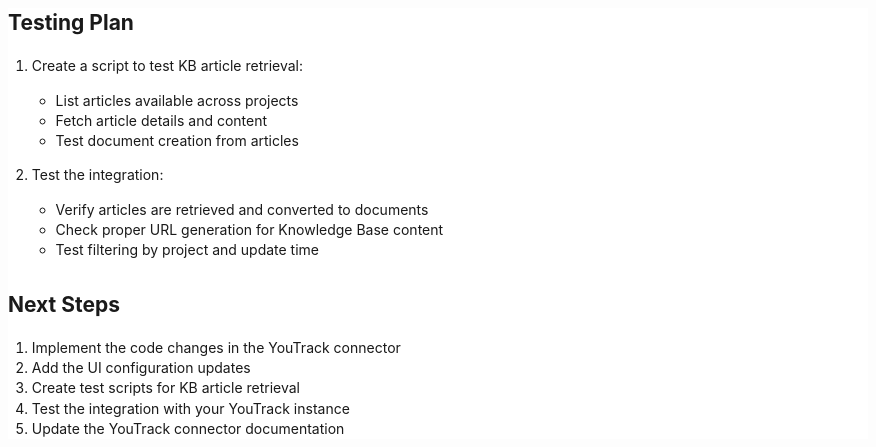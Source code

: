 ## Testing Plan

1. Create a script to test KB article retrieval:
   - List articles available across projects
   - Fetch article details and content
   - Test document creation from articles

2. Test the integration:
   - Verify articles are retrieved and converted to documents
   - Check proper URL generation for Knowledge Base content
   - Test filtering by project and update time

## Next Steps

1. Implement the code changes in the YouTrack connector
2. Add the UI configuration updates
3. Create test scripts for KB article retrieval
4. Test the integration with your YouTrack instance
5. Update the YouTrack connector documentation
